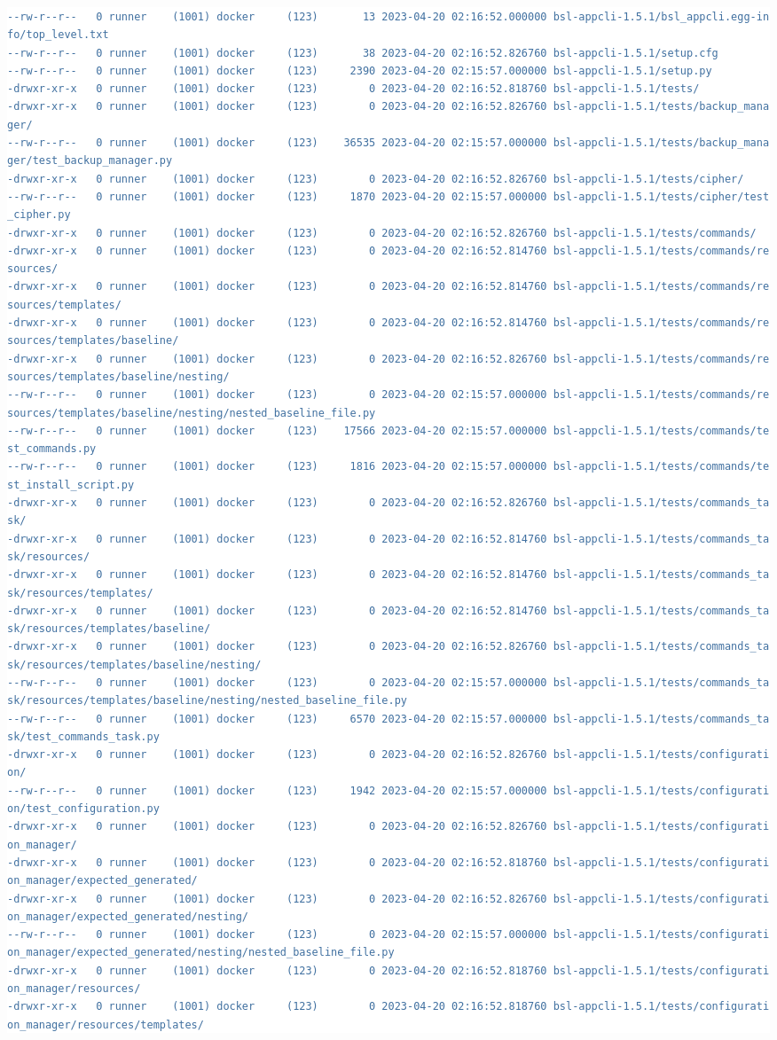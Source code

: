 ```diff
--rw-r--r--   0 runner    (1001) docker     (123)       13 2023-04-20 02:16:52.000000 bsl-appcli-1.5.1/bsl_appcli.egg-info/top_level.txt
--rw-r--r--   0 runner    (1001) docker     (123)       38 2023-04-20 02:16:52.826760 bsl-appcli-1.5.1/setup.cfg
--rw-r--r--   0 runner    (1001) docker     (123)     2390 2023-04-20 02:15:57.000000 bsl-appcli-1.5.1/setup.py
-drwxr-xr-x   0 runner    (1001) docker     (123)        0 2023-04-20 02:16:52.818760 bsl-appcli-1.5.1/tests/
-drwxr-xr-x   0 runner    (1001) docker     (123)        0 2023-04-20 02:16:52.826760 bsl-appcli-1.5.1/tests/backup_manager/
--rw-r--r--   0 runner    (1001) docker     (123)    36535 2023-04-20 02:15:57.000000 bsl-appcli-1.5.1/tests/backup_manager/test_backup_manager.py
-drwxr-xr-x   0 runner    (1001) docker     (123)        0 2023-04-20 02:16:52.826760 bsl-appcli-1.5.1/tests/cipher/
--rw-r--r--   0 runner    (1001) docker     (123)     1870 2023-04-20 02:15:57.000000 bsl-appcli-1.5.1/tests/cipher/test_cipher.py
-drwxr-xr-x   0 runner    (1001) docker     (123)        0 2023-04-20 02:16:52.826760 bsl-appcli-1.5.1/tests/commands/
-drwxr-xr-x   0 runner    (1001) docker     (123)        0 2023-04-20 02:16:52.814760 bsl-appcli-1.5.1/tests/commands/resources/
-drwxr-xr-x   0 runner    (1001) docker     (123)        0 2023-04-20 02:16:52.814760 bsl-appcli-1.5.1/tests/commands/resources/templates/
-drwxr-xr-x   0 runner    (1001) docker     (123)        0 2023-04-20 02:16:52.814760 bsl-appcli-1.5.1/tests/commands/resources/templates/baseline/
-drwxr-xr-x   0 runner    (1001) docker     (123)        0 2023-04-20 02:16:52.826760 bsl-appcli-1.5.1/tests/commands/resources/templates/baseline/nesting/
--rw-r--r--   0 runner    (1001) docker     (123)        0 2023-04-20 02:15:57.000000 bsl-appcli-1.5.1/tests/commands/resources/templates/baseline/nesting/nested_baseline_file.py
--rw-r--r--   0 runner    (1001) docker     (123)    17566 2023-04-20 02:15:57.000000 bsl-appcli-1.5.1/tests/commands/test_commands.py
--rw-r--r--   0 runner    (1001) docker     (123)     1816 2023-04-20 02:15:57.000000 bsl-appcli-1.5.1/tests/commands/test_install_script.py
-drwxr-xr-x   0 runner    (1001) docker     (123)        0 2023-04-20 02:16:52.826760 bsl-appcli-1.5.1/tests/commands_task/
-drwxr-xr-x   0 runner    (1001) docker     (123)        0 2023-04-20 02:16:52.814760 bsl-appcli-1.5.1/tests/commands_task/resources/
-drwxr-xr-x   0 runner    (1001) docker     (123)        0 2023-04-20 02:16:52.814760 bsl-appcli-1.5.1/tests/commands_task/resources/templates/
-drwxr-xr-x   0 runner    (1001) docker     (123)        0 2023-04-20 02:16:52.814760 bsl-appcli-1.5.1/tests/commands_task/resources/templates/baseline/
-drwxr-xr-x   0 runner    (1001) docker     (123)        0 2023-04-20 02:16:52.826760 bsl-appcli-1.5.1/tests/commands_task/resources/templates/baseline/nesting/
--rw-r--r--   0 runner    (1001) docker     (123)        0 2023-04-20 02:15:57.000000 bsl-appcli-1.5.1/tests/commands_task/resources/templates/baseline/nesting/nested_baseline_file.py
--rw-r--r--   0 runner    (1001) docker     (123)     6570 2023-04-20 02:15:57.000000 bsl-appcli-1.5.1/tests/commands_task/test_commands_task.py
-drwxr-xr-x   0 runner    (1001) docker     (123)        0 2023-04-20 02:16:52.826760 bsl-appcli-1.5.1/tests/configuration/
--rw-r--r--   0 runner    (1001) docker     (123)     1942 2023-04-20 02:15:57.000000 bsl-appcli-1.5.1/tests/configuration/test_configuration.py
-drwxr-xr-x   0 runner    (1001) docker     (123)        0 2023-04-20 02:16:52.826760 bsl-appcli-1.5.1/tests/configuration_manager/
-drwxr-xr-x   0 runner    (1001) docker     (123)        0 2023-04-20 02:16:52.818760 bsl-appcli-1.5.1/tests/configuration_manager/expected_generated/
-drwxr-xr-x   0 runner    (1001) docker     (123)        0 2023-04-20 02:16:52.826760 bsl-appcli-1.5.1/tests/configuration_manager/expected_generated/nesting/
--rw-r--r--   0 runner    (1001) docker     (123)        0 2023-04-20 02:15:57.000000 bsl-appcli-1.5.1/tests/configuration_manager/expected_generated/nesting/nested_baseline_file.py
-drwxr-xr-x   0 runner    (1001) docker     (123)        0 2023-04-20 02:16:52.818760 bsl-appcli-1.5.1/tests/configuration_manager/resources/
-drwxr-xr-x   0 runner    (1001) docker     (123)        0 2023-04-20 02:16:52.818760 bsl-appcli-1.5.1/tests/configuration_manager/resources/templates/
```